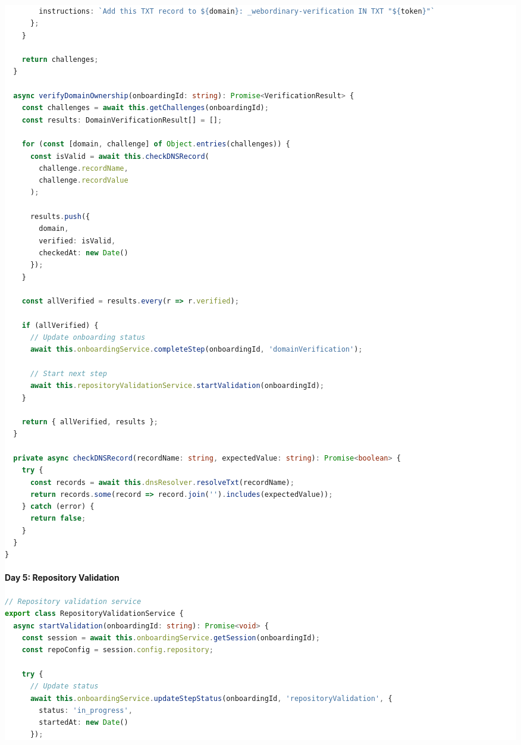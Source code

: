 ```typescript
        instructions: `Add this TXT record to ${domain}: _webordinary-verification IN TXT "${token}"`
      };
    }
    
    return challenges;
  }

  async verifyDomainOwnership(onboardingId: string): Promise<VerificationResult> {
    const challenges = await this.getChallenges(onboardingId);
    const results: DomainVerificationResult[] = [];
    
    for (const [domain, challenge] of Object.entries(challenges)) {
      const isValid = await this.checkDNSRecord(
        challenge.recordName, 
        challenge.recordValue
      );
      
      results.push({
        domain,
        verified: isValid,
        checkedAt: new Date()
      });
    }
    
    const allVerified = results.every(r => r.verified);
    
    if (allVerified) {
      // Update onboarding status
      await this.onboardingService.completeStep(onboardingId, 'domainVerification');
      
      // Start next step
      await this.repositoryValidationService.startValidation(onboardingId);
    }
    
    return { allVerified, results };
  }

  private async checkDNSRecord(recordName: string, expectedValue: string): Promise<boolean> {
    try {
      const records = await this.dnsResolver.resolveTxt(recordName);
      return records.some(record => record.join('').includes(expectedValue));
    } catch (error) {
      return false;
    }
  }
}
```

#### Day 5: Repository Validation
```typescript
// Repository validation service
export class RepositoryValidationService {
  async startValidation(onboardingId: string): Promise<void> {
    const session = await this.onboardingService.getSession(onboardingId);
    const repoConfig = session.config.repository;
    
    try {
      // Update status
      await this.onboardingService.updateStepStatus(onboardingId, 'repositoryValidation', {
        status: 'in_progress',
        startedAt: new Date()
      });
```